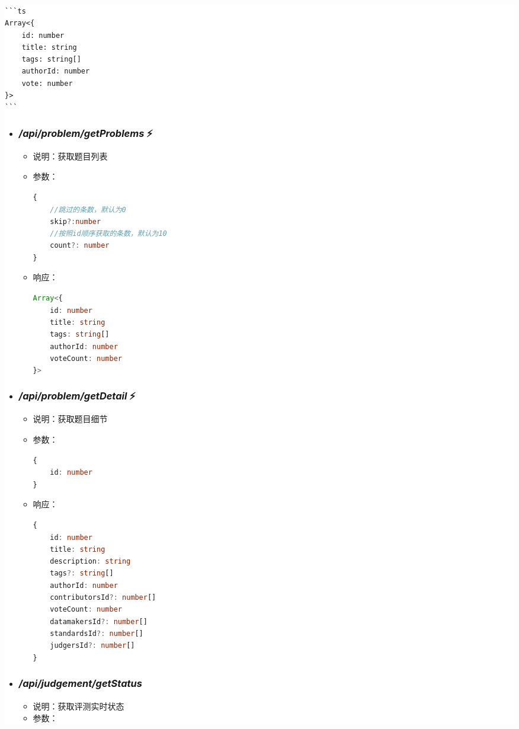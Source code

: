     ```ts
    Array<{
    	id: number
    	title: string
    	tags: string[]
    	authorId: number
    	vote: number
    }>
    ```
+ ### */api/problem/getProblems* :zap:
  + 说明：获取题目列表
  + 参数：

    ```ts
    {
    	//跳过的条数，默认为0
    	skip?:number
    	//按照id顺序获取的条数，默认为10
    	count?: number
    }
    ```
  + 响应：

    ```ts
    Array<{
    	id: number
    	title: string
    	tags: string[]
    	authorId: number
    	voteCount: number
    }>
    ```
+ ### */api/problem/getDetail* :zap:
  + 说明：获取题目细节
  + 参数：

    ```ts
    {
    	id: number
    }
    ```
  + 响应：

    ```ts
    {
    	id: number
    	title: string
    	description: string
    	tags?: string[]
     	authorId: number
    	contributorsId?: number[]
    	voteCount: number
    	datamakersId?: number[]
    	standardsId?: number[]
    	judgersId?: number[]
    }
    ```
+ ### */api/judgement/getStatus*
  + 说明：获取评测实时状态
  + 参数：
